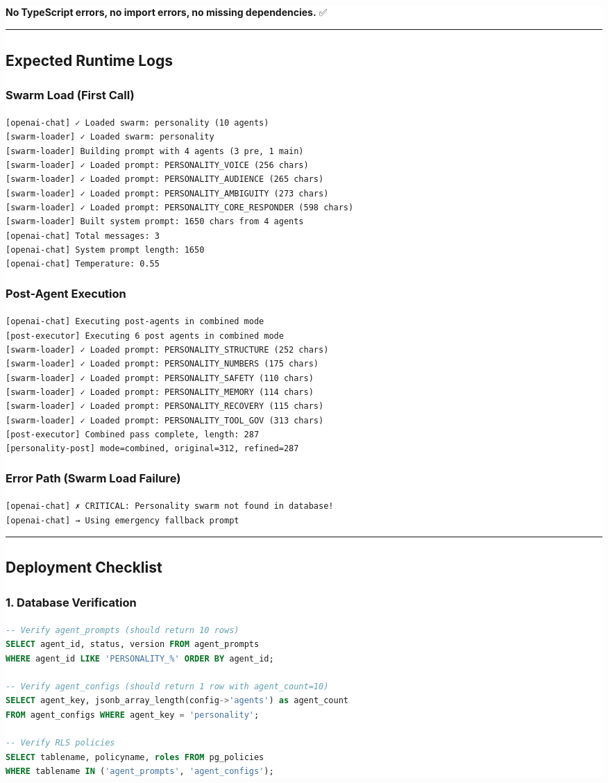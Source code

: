 **No TypeScript errors, no import errors, no missing dependencies.** ✅

---

## Expected Runtime Logs

### Swarm Load (First Call)
```
[openai-chat] ✓ Loaded swarm: personality (10 agents)
[swarm-loader] ✓ Loaded swarm: personality
[swarm-loader] Building prompt with 4 agents (3 pre, 1 main)
[swarm-loader] ✓ Loaded prompt: PERSONALITY_VOICE (256 chars)
[swarm-loader] ✓ Loaded prompt: PERSONALITY_AUDIENCE (265 chars)
[swarm-loader] ✓ Loaded prompt: PERSONALITY_AMBIGUITY (273 chars)
[swarm-loader] ✓ Loaded prompt: PERSONALITY_CORE_RESPONDER (598 chars)
[swarm-loader] Built system prompt: 1650 chars from 4 agents
[openai-chat] Total messages: 3
[openai-chat] System prompt length: 1650
[openai-chat] Temperature: 0.55
```

### Post-Agent Execution
```
[openai-chat] Executing post-agents in combined mode
[post-executor] Executing 6 post agents in combined mode
[swarm-loader] ✓ Loaded prompt: PERSONALITY_STRUCTURE (252 chars)
[swarm-loader] ✓ Loaded prompt: PERSONALITY_NUMBERS (175 chars)
[swarm-loader] ✓ Loaded prompt: PERSONALITY_SAFETY (110 chars)
[swarm-loader] ✓ Loaded prompt: PERSONALITY_MEMORY (114 chars)
[swarm-loader] ✓ Loaded prompt: PERSONALITY_RECOVERY (115 chars)
[swarm-loader] ✓ Loaded prompt: PERSONALITY_TOOL_GOV (313 chars)
[post-executor] Combined pass complete, length: 287
[personality-post] mode=combined, original=312, refined=287
```

### Error Path (Swarm Load Failure)
```
[openai-chat] ✗ CRITICAL: Personality swarm not found in database!
[openai-chat] → Using emergency fallback prompt
```

---

## Deployment Checklist

### 1. Database Verification
```sql
-- Verify agent_prompts (should return 10 rows)
SELECT agent_id, status, version FROM agent_prompts
WHERE agent_id LIKE 'PERSONALITY_%' ORDER BY agent_id;

-- Verify agent_configs (should return 1 row with agent_count=10)
SELECT agent_key, jsonb_array_length(config->'agents') as agent_count
FROM agent_configs WHERE agent_key = 'personality';

-- Verify RLS policies
SELECT tablename, policyname, roles FROM pg_policies
WHERE tablename IN ('agent_prompts', 'agent_configs');
```
